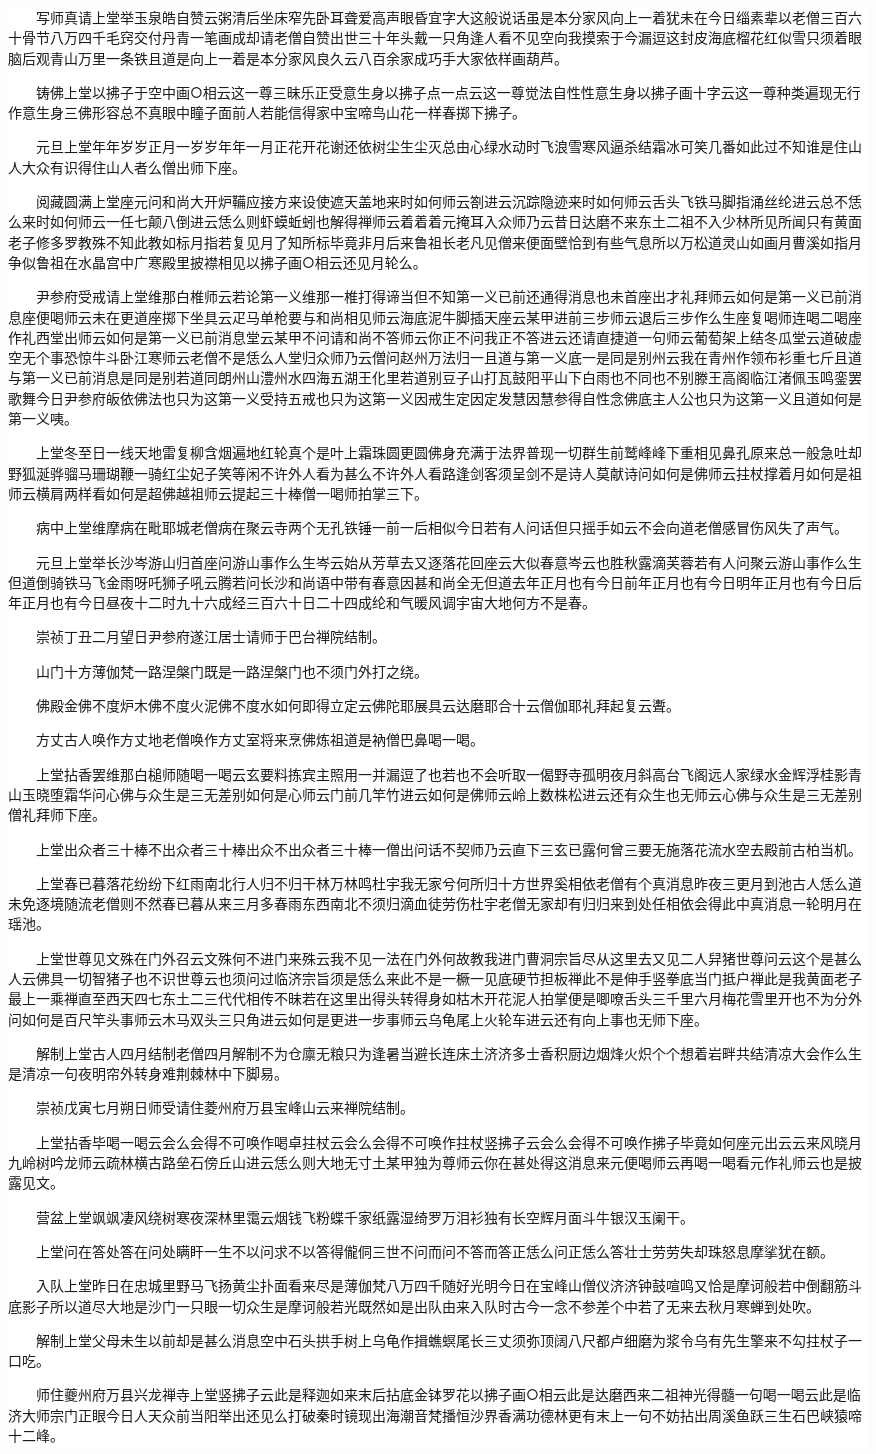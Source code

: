 　　写师真请上堂举玉泉皓自赞云粥清后坐床窄先卧耳聋爱高声眼昏宜字大这般说话虽是本分家风向上一着犹未在今日缁素辈以老僧三百六十骨节八万四千毛窍交付丹青一笔画成却请老僧自赞出世三十年头戴一只角逢人看不见空向我摸索于今漏逗这封皮海底榴花红似雪只须着眼脑后观青山万里一条铁且道是向上一着是本分家风良久云八百余家成巧手大家依样画葫芦。

　　铸佛上堂以拂子于空中画○相云这一尊三昧乐正受意生身以拂子点一点云这一尊觉法自性性意生身以拂子画十字云这一尊种类遍现无行作意生身三佛形容总不真眼中瞳子面前人若能信得家中宝啼鸟山花一样春掷下拂子。

　　元旦上堂年年岁岁正月一岁岁年年一月正花开花谢还依树尘生尘灭总由心绿水动时飞浪雪寒风逼杀结霜冰可笑几番如此过不知谁是住山人大众有识得住山人者么僧出师下座。

　　阅藏圆满上堂座元问和尚大开炉鞴应接方来设使遮天盖地来时如何师云劄进云沉踪隐迹来时如何师云舌头飞铁马脚指涌丝纶进云总不恁么来时如何师云一任七颠八倒进云恁么则虾蟆蚯蚓也解得禅师云着着着元掩耳入众师乃云昔日达磨不来东土二祖不入少林所见所闻只有黄面老子修多罗教殊不知此教如标月指若复见月了知所标毕竟非月后来鲁祖长老凡见僧来便面壁恰到有些气息所以万松道灵山如画月曹溪如指月争似鲁祖在水晶宫中广寒殿里披襟相见以拂子画○相云还见月轮么。

　　尹参府受戒请上堂维那白椎师云若论第一义维那一椎打得谛当但不知第一义已前还通得消息也未首座出才礼拜师云如何是第一义已前消息座便喝师云未在更道座掷下坐具云疋马单枪要与和尚相见师云海底泥牛脚插天座云某甲进前三步师云退后三步作么生座复喝师连喝二喝座作礼西堂出师云如何是第一义已前消息堂云某甲不问请和尚不答师云你正不问我正不答进云还请直捷道一句师云葡萄架上结冬瓜堂云道破虚空无个事恐惊牛斗卧江寒师云老僧不是恁么人堂归众师乃云僧问赵州万法归一且道与第一义底一是同是别州云我在青州作领布衫重七斤且道与第一义已前消息是同是别若道同朗州山澧州水四海五湖王化里若道别豆子山打瓦鼓阳平山下白雨也不同也不别滕王高阁临江渚佩玉鸣銮罢歌舞今日尹参府皈依佛法也只为这第一义受持五戒也只为这第一义因戒生定因定发慧因慧参得自性念佛底主人公也只为这第一义且道如何是第一义咦。

　　上堂冬至日一线天地雷复柳含烟遍地红轮真个是叶上霜珠圆更圆佛身充满于法界普现一切群生前鹫峰峰下重相见鼻孔原来总一般急吐却野狐涎骅骝马珊瑚鞭一骑红尘妃子笑等闲不许外人看为甚么不许外人看路逢剑客须呈剑不是诗人莫献诗问如何是佛师云拄杖撑着月如何是祖师云横肩两样看如何是超佛越祖师云提起三十棒僧一喝师拍掌三下。

　　病中上堂维摩病在毗耶城老僧病在聚云寺两个无孔铁锤一前一后相似今日若有人问话但只摇手如云不会向道老僧感冒伤风失了声气。

　　元旦上堂举长沙岑游山归首座问游山事作么生岑云始从芳草去又逐落花回座云大似春意岑云也胜秋露滴芙蓉若有人问聚云游山事作么生但道倒骑铁马飞金雨呀吒狮子吼云腾若问长沙和尚语中带有春意因甚和尚全无但道去年正月也有今日前年正月也有今日明年正月也有今日后年正月也有今日昼夜十二时九十六成经三百六十日二十四成纶和气暖风调宇宙大地何方不是春。

　　崇祯丁丑二月望日尹参府遂江居士请师于巴台禅院结制。

　　山门十方薄伽梵一路涅槃门既是一路涅槃门也不须门外打之绕。

　　佛殿金佛不度炉木佛不度火泥佛不度水如何即得立定云佛陀耶展具云达磨耶合十云僧伽耶礼拜起复云聻。

　　方丈古人唤作方丈地老僧唤作方丈室将来烹佛炼祖道是衲僧巴鼻喝一喝。

　　上堂拈香罢维那白槌师随喝一喝云玄要料拣宾主照用一并漏逗了也若也不会听取一偈野寺孤明夜月斜高台飞阁远人家绿水金辉浮桂影青山玉晓堕霜华问心佛与众生是三无差别如何是心师云门前几竿竹进云如何是佛师云岭上数株松进云还有众生也无师云心佛与众生是三无差别僧礼拜师下座。

　　上堂出众者三十棒不出众者三十棒出众不出众者三十棒一僧出问话不契师乃云直下三玄已露何曾三要无施落花流水空去殿前古柏当机。

　　上堂春已暮落花纷纷下红雨南北行人归不归干林万林鸣杜宇我无家兮何所归十方世界奚相依老僧有个真消息昨夜三更月到池古人恁么道未免逐境随流老僧则不然春已暮从来三月多春雨东西南北不须归滴血徒劳伤杜宇老僧无家却有归归来到处任相依会得此中真消息一轮明月在瑶池。

　　上堂世尊见文殊在门外召云文殊何不进门来殊云我不见一法在门外何故教我进门曹洞宗旨尽从这里去又见二人舁猪世尊问云这个是甚么人云佛具一切智猪子也不识世尊云也须问过临济宗旨须是恁么来此不是一橛一见底硬节担板禅此不是伸手竖拳底当门抵户禅此是我黄面老子最上一乘禅直至西天四七东土二三代代相传不昧若在这里出得头转得身如枯木开花泥人拍掌便是唧嘹舌头三千里六月梅花雪里开也不为分外问如何是百尺竿头事师云木马双头三只角进云如何是更进一步事师云乌龟尾上火轮车进云还有向上事也无师下座。

　　解制上堂古人四月结制老僧四月解制不为仓廪无粮只为逢暑当避长连床土济济多士香积厨边烟烽火炽个个想着岩畔共结清凉大会作么生是清凉一句夜明帘外转身难荆棘林中下脚易。

　　崇祯戊寅七月朔日师受请住菱州府万县宝峰山云来禅院结制。

　　上堂拈香毕喝一喝云会么会得不可唤作喝卓拄杖云会么会得不可唤作拄杖竖拂子云会么会得不可唤作拂子毕竟如何座元出云云来风晓月九岭树吟龙师云疏林横古路垒石傍丘山进云恁么则大地无寸土某甲独为尊师云你在甚处得这消息来元便喝师云再喝一喝看元作礼师云也是披露见文。

　　营盆上堂飒飒凄风绕树寒夜深林里霭云烟钱飞粉蝶千家纸露湿绮罗万泪衫独有长空辉月面斗牛银汉玉阑干。

　　上堂问在答处答在问处瞒盰一生不以问求不以答得儱侗三世不问而问不答而答正恁么问正恁么答壮士劳劳失却珠怒息摩挲犹在额。

　　入队上堂昨日在忠城里野马飞扬黄尘扑面看来尽是薄伽梵八万四千随好光明今日在宝峰山僧仪济济钟鼓喧鸣又恰是摩诃般若中倒翻筋斗底影子所以道尽大地是沙门一只眼一切众生是摩诃般若光既然如是出队由来入队时古今一念不参差个中若了无来去秋月寒蝉到处吹。

　　解制上堂父母未生以前却是甚么消息空中石头拱手树上乌龟作揖蟭螟尾长三丈须弥顶阔八尺都卢细磨为浆令乌有先生擎来不勾拄杖子一口吃。

　　师住夔州府万县兴龙禅寺上堂竖拂子云此是释迦如来末后拈底金钵罗花以拂子画○相云此是达磨西来二祖神光得髓一句喝一喝云此是临济大师宗门正眼今日人天众前当阳举出还见么打破秦时镜现出海潮音梵播恒沙界香满功德林更有末上一句不妨拈出周溪鱼跃三生石巴峡猿啼十二峰。
